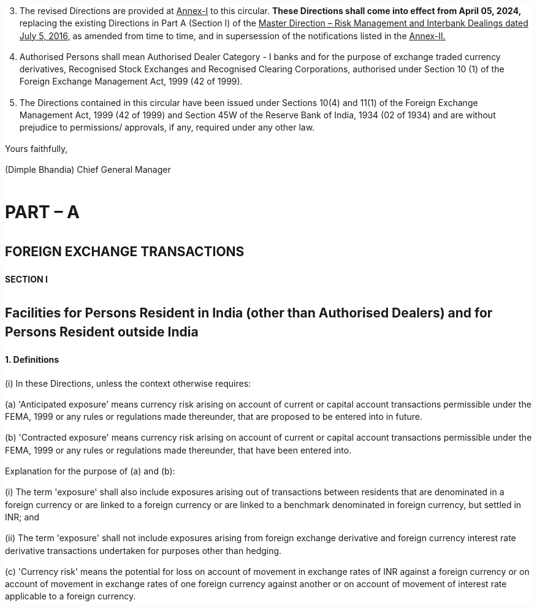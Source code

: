 3. The revised Directions are provided at [Annex-I](#page-2-0) to this circular. **These Directions shall come into effect from April 05, 2024,** replacing the existing Directions in Part A (Section I) of the [Master Direction – Risk Management and Interbank Dealings dated](https://www.rbi.org.in/Scripts/BS_ViewMasDirections.aspx?id=10485)  [July 5, 2016,](https://www.rbi.org.in/Scripts/BS_ViewMasDirections.aspx?id=10485) as amended from time to time, and in supersession of the notifications listed in the [Annex-II.](#page-19-0)

4. Authorised Persons shall mean Authorised Dealer Category - I banks and for the purpose of exchange traded currency derivatives, Recognised Stock Exchanges and Recognised Clearing Corporations, authorised under Section 10 (1) of the Foreign Exchange Management Act, 1999 (42 of 1999).

5. The Directions contained in this circular have been issued under Sections 10(4) and 11(1) of the Foreign Exchange Management Act, 1999 (42 of 1999) and Section 45W of the Reserve Bank of India, 1934 (02 of 1934) and are without prejudice to permissions/ approvals, if any, required under any other law.

Yours faithfully,

(Dimple Bhandia) Chief General Manager

# <span id="page-2-0"></span>**PART – A**

## **FOREIGN EXCHANGE TRANSACTIONS**

#### **SECTION I**

## **Facilities for Persons Resident in India (other than Authorised Dealers) and for Persons Resident outside India**

#### **1. Definitions**

(i) In these Directions, unless the context otherwise requires:

(a) 'Anticipated exposure' means currency risk arising on account of current or capital account transactions permissible under the FEMA, 1999 or any rules or regulations made thereunder, that are proposed to be entered into in future.

(b) 'Contracted exposure' means currency risk arising on account of current or capital account transactions permissible under the FEMA, 1999 or any rules or regulations made thereunder, that have been entered into.

Explanation for the purpose of (a) and (b):

(i) The term 'exposure' shall also include exposures arising out of transactions between residents that are denominated in a foreign currency or are linked to a foreign currency or are linked to a benchmark denominated in foreign currency, but settled in INR; and

(ii) The term 'exposure' shall not include exposures arising from foreign exchange derivative and foreign currency interest rate derivative transactions undertaken for purposes other than hedging.

(c) 'Currency risk' means the potential for loss on account of movement in exchange rates of INR against a foreign currency or on account of movement in exchange rates of one foreign currency against another or on account of movement of interest rate applicable to a foreign currency.

